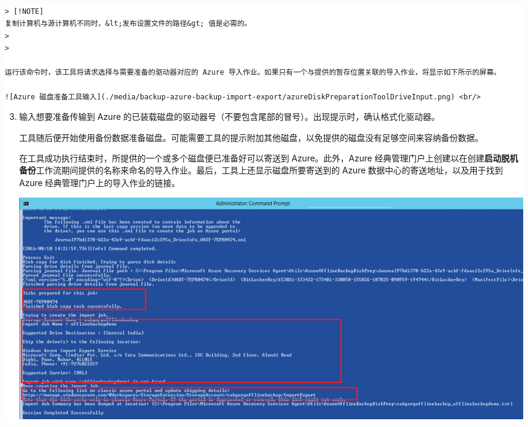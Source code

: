     > [!NOTE]
    复制计算机与源计算机不同时，&lt;发布设置文件的路径&gt; 值是必需的。
    > 
    > 

    运行该命令时，该工具将请求选择与需要准备的驱动器对应的 Azure 导入作业。如果只有一个与提供的暂存位置关联的导入作业，将显示如下所示的屏幕。

    ![Azure 磁盘准备工具输入](./media/backup-azure-backup-import-export/azureDiskPreparationToolDriveInput.png) <br/>
3. 输入想要准备传输到 Azure 的已装载磁盘的驱动器号（不要包含尾部的冒号）。出现提示时，确认格式化驱动器。

    工具随后便开始使用备份数据准备磁盘。可能需要工具的提示附加其他磁盘，以免提供的磁盘没有足够空间来容纳备份数据。<br/>

    在工具成功执行结束时，所提供的一个或多个磁盘便已准备好可以寄送到 Azure。此外，Azure 经典管理门户上创建以在创建**启动脱机备份**工作流期间提供的名称来命名的导入作业。最后，工具上还显示磁盘所要寄送到的 Azure 数据中心的寄送地址，以及用于找到 Azure 经典管理门户上的导入作业的链接。

    ![Azure 磁盘准备完成](./media/backup-azure-backup-import-export/azureDiskPreparationToolSuccess.png)
